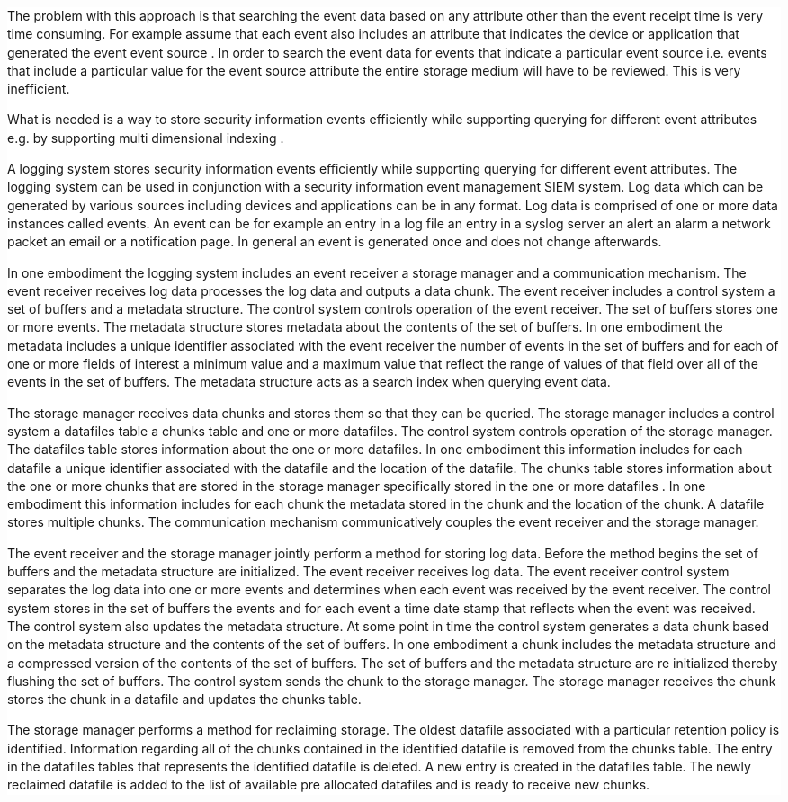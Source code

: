 The problem with this approach is that searching the event data based on any attribute other than the event receipt time is very time consuming. For example assume that each event also includes an attribute that indicates the device or application that generated the event event source . In order to search the event data for events that indicate a particular event source i.e. events that include a particular value for the event source attribute the entire storage medium will have to be reviewed. This is very inefficient.

What is needed is a way to store security information events efficiently while supporting querying for different event attributes e.g. by supporting multi dimensional indexing .

A logging system stores security information events efficiently while supporting querying for different event attributes. The logging system can be used in conjunction with a security information event management SIEM system. Log data which can be generated by various sources including devices and applications can be in any format. Log data is comprised of one or more data instances called events. An event can be for example an entry in a log file an entry in a syslog server an alert an alarm a network packet an email or a notification page. In general an event is generated once and does not change afterwards.

In one embodiment the logging system includes an event receiver a storage manager and a communication mechanism. The event receiver receives log data processes the log data and outputs a data chunk. The event receiver includes a control system a set of buffers and a metadata structure. The control system controls operation of the event receiver. The set of buffers stores one or more events. The metadata structure stores metadata about the contents of the set of buffers. In one embodiment the metadata includes a unique identifier associated with the event receiver the number of events in the set of buffers and for each of one or more fields of interest a minimum value and a maximum value that reflect the range of values of that field over all of the events in the set of buffers. The metadata structure acts as a search index when querying event data.

The storage manager receives data chunks and stores them so that they can be queried. The storage manager includes a control system a datafiles table a chunks table and one or more datafiles. The control system controls operation of the storage manager. The datafiles table stores information about the one or more datafiles. In one embodiment this information includes for each datafile a unique identifier associated with the datafile and the location of the datafile. The chunks table stores information about the one or more chunks that are stored in the storage manager specifically stored in the one or more datafiles . In one embodiment this information includes for each chunk the metadata stored in the chunk and the location of the chunk. A datafile stores multiple chunks. The communication mechanism communicatively couples the event receiver and the storage manager.

The event receiver and the storage manager jointly perform a method for storing log data. Before the method begins the set of buffers and the metadata structure are initialized. The event receiver receives log data. The event receiver control system separates the log data into one or more events and determines when each event was received by the event receiver. The control system stores in the set of buffers the events and for each event a time date stamp that reflects when the event was received. The control system also updates the metadata structure. At some point in time the control system generates a data chunk based on the metadata structure and the contents of the set of buffers. In one embodiment a chunk includes the metadata structure and a compressed version of the contents of the set of buffers. The set of buffers and the metadata structure are re initialized thereby flushing the set of buffers. The control system sends the chunk to the storage manager. The storage manager receives the chunk stores the chunk in a datafile and updates the chunks table.

The storage manager performs a method for reclaiming storage. The oldest datafile associated with a particular retention policy is identified. Information regarding all of the chunks contained in the identified datafile is removed from the chunks table. The entry in the datafiles tables that represents the identified datafile is deleted. A new entry is created in the datafiles table. The newly reclaimed datafile is added to the list of available pre allocated datafiles and is ready to receive new chunks.
